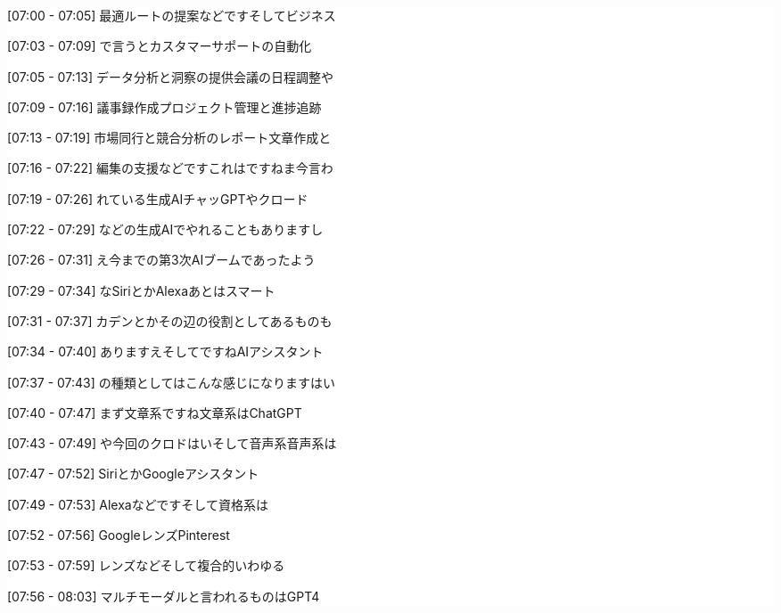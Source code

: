 [07:00 - 07:05]
最適ルートの提案などですそしてビジネス

[07:03 - 07:09]
で言うとカスタマーサポートの自動化

[07:05 - 07:13]
データ分析と洞察の提供会議の日程調整や

[07:09 - 07:16]
議事録作成プロジェクト管理と進捗追跡

[07:13 - 07:19]
市場同行と競合分析のレポート文章作成と

[07:16 - 07:22]
編集の支援などですこれはですねま今言わ

[07:19 - 07:26]
れている生成AIチャッGPTやクロード

[07:22 - 07:29]
などの生成AIでやれることもありますし

[07:26 - 07:31]
え今までの第3次AIブームであったよう

[07:29 - 07:34]
なSiriとかAlexaあとはスマート

[07:31 - 07:37]
カデンとかその辺の役割としてあるものも

[07:34 - 07:40]
ありますえそしてですねAIアシスタント

[07:37 - 07:43]
の種類としてはこんな感じになりますはい

[07:40 - 07:47]
まず文章系ですね文章系はChatGPT

[07:43 - 07:49]
や今回のクロドはいそして音声系音声系は

[07:47 - 07:52]
SiriとかGoogleアシスタント

[07:49 - 07:53]
Alexaなどですそして資格系は

[07:52 - 07:56]
GoogleレンズPinterest

[07:53 - 07:59]
レンズなどそして複合的いわゆる

[07:56 - 08:03]
マルチモーダルと言われるものはGPT4
